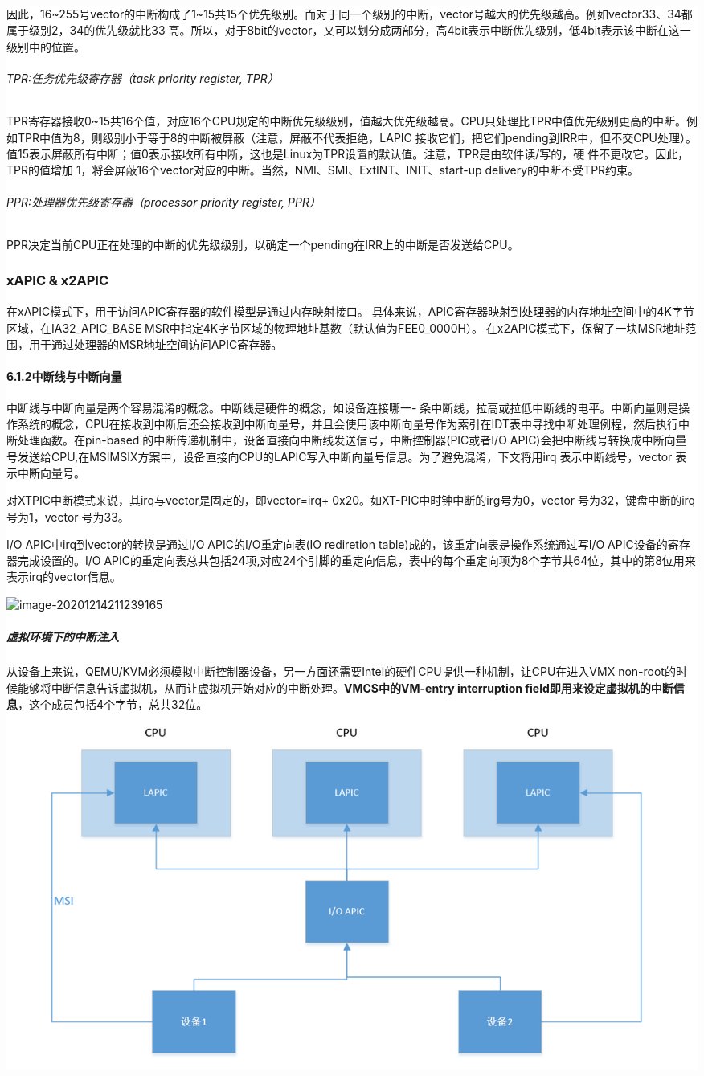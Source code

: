 因此，16~255号vector的中断构成了1~15共15个优先级别。而对于同一个级别的中断，vector号越大的优先级越高。例如vector33、34都属于级别2，34的优先级就比33 高。所以，对于8bit的vector，又可以划分成两部分，高4bit表示中断优先级别，低4bit表示该中断在这一级别中的位置。

###### TPR:任务优先级寄存器（task priority register, TPR）

TPR寄存器接收0~15共16个值，对应16个CPU规定的中断优先级级别，值越大优先级越高。CPU只处理比TPR中值优先级别更高的中断。例如TPR中值为8，则级别小于等于8的中断被屏蔽（注意，屏蔽不代表拒绝，LAPIC 接收它们，把它们pending到IRR中，但不交CPU处理）。值15表示屏蔽所有中断；值0表示接收所有中断，这也是Linux为TPR设置的默认值。注意，TPR是由软件读/写的，硬 件不更改它。因此，TPR的值增加 1，将会屏蔽16个vector对应的中断。当然，NMI、SMI、ExtINT、INIT、start-up delivery的中断不受TPR约束。

###### PPR:处理器优先级寄存器（processor priority register, PPR）

PPR决定当前CPU正在处理的中断的优先级级别，以确定一个pending在IRR上的中断是否发送给CPU。

### xAPIC & x2APIC

在xAPIC模式下，用于访问APIC寄存器的软件模型是通过内存映射接口。 具体来说，APIC寄存器映射到处理器的内存地址空间中的4K字节区域，在IA32_APIC_BASE MSR中指定4K字节区域的物理地址基数（默认值为FEE0_0000H）。
在x2APIC模式下，保留了一块MSR地址范围，用于通过处理器的MSR地址空间访问APIC寄存器。



#### 6.1.2中断线与中断向量

中断线与中断向量是两个容易混淆的概念。中断线是硬件的概念，如设备连接哪一- 条中断线，拉高或拉低中断线的电平。中断向量则是操作系统的概念，CPU在接收到中断后还会接收到中断向量号，并且会使用该中断向量号作为索引在IDT表中寻找中断处理例程，然后执行中断处理函数。在pin-based 的中断传递机制中，设备直接向中断线发送信号，中断控制器(PIC或者I/O APIC)会把中断线号转换成中断向量号发送给CPU,在MSIMSIX方案中，设备直接向CPU的LAPIC写入中断向量号信息。为了避免混淆，下文将用irq 表示中断线号，vector 表示中断向量号。

对XTPIC中断模式来说，其irq与vector是固定的，即vector=irq+ 0x20。如XT-PIC中时钟中断的irg号为0，vector 号为32，键盘中断的irq号为1，vector 号为33。

I/O APIC中irq到vector的转换是通过I/O APIC的I/O重定向表(IO rediretion table)成的，该重定向表是操作系统通过写I/O APIC设备的寄存器完成设置的。I/O APIC的重定向表总共包括24项,对应24个引脚的重定向信息，表中的每个重定向项为8个字节共64位，其中的第8位用来表示irq的vector信息。

![image-20201214211239165](F:\KVM\kvm-stuff\docs\reports\20201216\images\APIC2.png)

##### 虚拟环境下的中断注入

从设备上来说，QEMU/KVM必须模拟中断控制器设备，另一方面还需要Intel的硬件CPU提供一种机制，让CPU在进入VMX non-root的时候能够将中断信息告诉虚拟机，从而让虚拟机开始对应的中断处理。**VMCS中的VM-entry interruption field即用来设定虚拟机的中断信息**，这个成员包括4个字节，总共32位。

![image-20201214214320704](images\IOAPIC及MSI中断传输方式.png)
